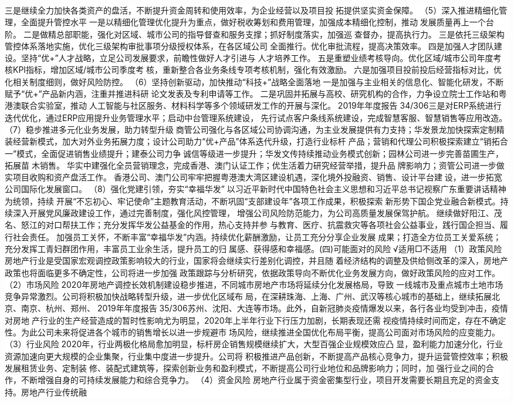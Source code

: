 三是继续全力加快各类资产的盘活，不断提升资金周转和使用效率，为企业经营以及项目投
拓提供坚实资金保障。
（5）深入推进精细化管理，全面提升管控水平
一是以精细化管理优化提升为重点，做好税收筹划和费用管理，加强成本精细化控制，推动
发展质量再上一个台阶。
二是做精总部职能，强化对区域、城市公司的指导督查和服务支撑；抓好制度落实，加强巡
查督办，提高执行力。
三是依托三级架构管控体系落地实施，优化三级架构审批事项分级授权体系，在各区域公司
全面推行。优化审批流程，提高决策效率。
四是加强人才团队建设。坚持“优+”人才战略，立足公司发展要求，前瞻性做好人才引进与
人才培养工作。
五是重塑业绩考核导向。优化区域/城市公司年度考核KPI指标，增加区域/城市公司季度考
核，重新整合各业务条线专项考核机制，强化有效激励。
六是加强项目投前投后经营指标对比，优化相关制度细则，做好风险防控。
（6）坚持创新驱动，加快推动“科技+”战略全面落地
一是加强与主业相关的信息化、智能化研发，不断赋予“优+”产品新内涵，注重并推进科研
论文发表及专利申请等工作。
二是巩固并拓展与高校、研究机构的合作，力争设立院士工作站和粤港澳联合实验室，推动
人工智能与社区服务、材料科学等多个领域研发工作的开展与深化。
2019年年度报告
34/306三是对ERP系统进行迭代优化，通过ERP应用提升业务管理水平；启动中台管理系统建设，
先行试点客户条线系统建设，完成智慧客服、智慧销售等应用改造。
（7）稳步推进多元化业务发展，助力转型升级
商管公司强化与各区域公司协调沟通，为主业发展提供有力支持；华发景龙加快探索定制精
装经营新模式，加大对外业务拓展力度；设计公司助力“优+产品”体系迭代升级，打造行业标杆
产品；营销和代理公司积极探索建立“销拓合一”模式，全面促进销售业绩提升；建泰公司力争
诚信等级进一步提升；华发文传持续推动业务模式创新；园林公司进一步完善苗圃生产，拓展苗
木销售。
华实中建强化全员营销理念，完成香港、澳门认证工作；优生活着力研究经营举措，提升品
牌影响力；资管公司进一步做实项目收购和资产盘活工作。
香港公司、澳门公司牢牢把握粤港澳大湾区建设机遇，深化境外投融资、销售、设计平台建
设，进一步拓宽公司国际化发展窗口。
（8）强化党建引领，夯实“幸福华发”
以习近平新时代中国特色社会主义思想和习近平总书记视察广东重要讲话精神为统领，持续
开展“不忘初心、牢记使命”主题教育活动，不断巩固“支部建设年”各项工作成果，积极探索
新形势下国企党业融合新模式。持续深入开展党风廉政建设工作，通过完善制度，强化风控管理，
增强公司风险防范能力，为公司高质量发展保驾护航。
继续做好阳江、茂名、怒江的对口帮扶工作；充分发挥华发公益基金的作用，热心支持并参
与教育、医疗、抗震救灾等各项社会公益事业，践行国企担当、履行社会责任。
加强员工关怀，不断丰富“幸福华发”内涵。持续优化薪酬激励，让员工充分分享企业发展
成果；打造全方位员工关爱系统；充分发挥工青妇群团作用，丰富员工业余生活，提升员工的归
属感、获得感和幸福感。(四)可能面对的风险
√适用□不适用
（1）政策风险
房地产行业是受国家宏观调控政策影响较大的行业，国家将会继续实行差别化调控，并且随
着经济结构的调整及供给侧改革的深入，房地产政策也将面临更多不确定性，公司将进一步加强
政策跟踪与分析研究，依据政策导向不断优化业务发展方向，做好政策风险的应对工作。
（2）市场风险
2020年房地产调控长效机制建设稳步推进，不同城市房地产市场将延续分化发展格局，导致
一线城市及重点城市土地市场竞争异常激烈。公司将积极加快战略转型升级，进一步优化区域布
局，在深耕珠海、上海、广州、武汉等核心城市的基础上，继续拓展北京、南京、杭州、郑州、
2019年年度报告
35/306苏州、沈阳、大连等市场。此外，自新冠肺炎疫情爆发以来，各行各业均受到冲击，疫情对房地
产行业的生产经营造成的暂时性影响尤为明显，2020年上半年行业下行压力加剧，长期表现还需
视疫情持续时间而定，存在不确定性。为此公司未来将促进各个城市的销售增长以进一步规避市
场风险，继续推进全国优化布局平衡，提高公司面对市场风险的应变能力。
（3）行业风险
2020年，行业两极化格局愈加明显，标杆房企销售规模继续扩大，大型百强企业规模效应凸
显，盈利能力加速分化，行业资源加速向更大规模的企业集聚，行业集中度进一步提升。公司将
积极推进产品创新，不断提高产品核心竞争力，提升运营管控效率；积极发展租赁业务、定制装
修、装配式建筑等，探索创新业务和盈利模式，不断提高公司行业地位和品牌影响力；同时，加
强行业之间的合作，不断增强自身的可持续发展能力和综合竞争力。
（4）资金风险
房地产行业属于资金密集型行业，项目开发需要长期且充足的资金支持。房地产行业传统融